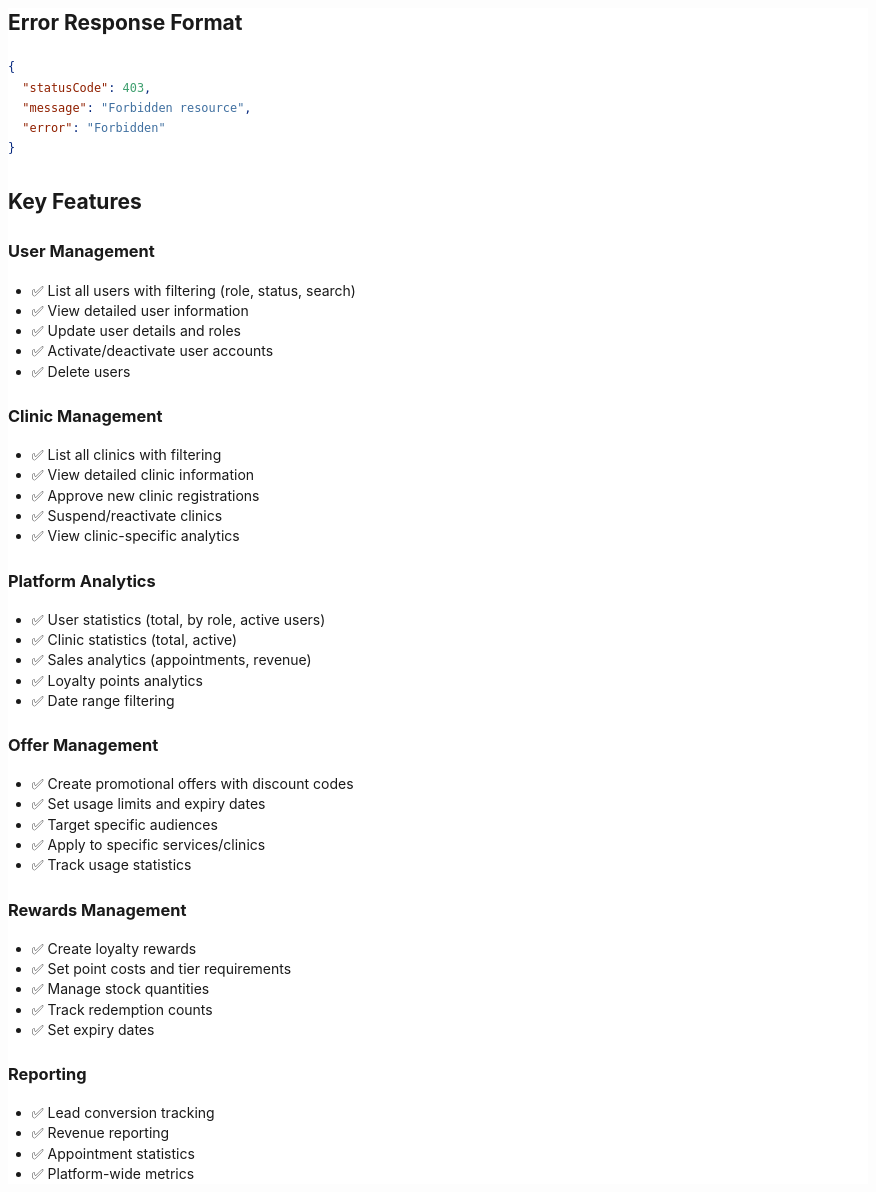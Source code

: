 ## Error Response Format

```json
{
  "statusCode": 403,
  "message": "Forbidden resource",
  "error": "Forbidden"
}
```

## Key Features

### User Management
- ✅ List all users with filtering (role, status, search)
- ✅ View detailed user information
- ✅ Update user details and roles
- ✅ Activate/deactivate user accounts
- ✅ Delete users

### Clinic Management
- ✅ List all clinics with filtering
- ✅ View detailed clinic information
- ✅ Approve new clinic registrations
- ✅ Suspend/reactivate clinics
- ✅ View clinic-specific analytics

### Platform Analytics
- ✅ User statistics (total, by role, active users)
- ✅ Clinic statistics (total, active)
- ✅ Sales analytics (appointments, revenue)
- ✅ Loyalty points analytics
- ✅ Date range filtering

### Offer Management
- ✅ Create promotional offers with discount codes
- ✅ Set usage limits and expiry dates
- ✅ Target specific audiences
- ✅ Apply to specific services/clinics
- ✅ Track usage statistics

### Rewards Management
- ✅ Create loyalty rewards
- ✅ Set point costs and tier requirements
- ✅ Manage stock quantities
- ✅ Track redemption counts
- ✅ Set expiry dates

### Reporting
- ✅ Lead conversion tracking
- ✅ Revenue reporting
- ✅ Appointment statistics
- ✅ Platform-wide metrics
